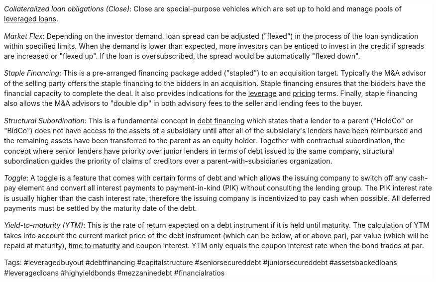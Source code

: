  *Collateralized loan obligations (Close)*: Close are special-purpose vehicles which are set up to hold and manage pools of [leveraged loans](.md).

 *Market Flex*: Depending on the investor demand,  loan spread can be adjusted ("flexed") in the process of the loan syndication within specified limits. When the demand is lower than expected,  more investors can be enticed to invest in the credit if spreads are increased or
"flexed up". If the loan is oversubscribed,  the spread would be automatically "flexed down".

 *Staple Financing*: This is a pre-arranged financing package added ("stapled") to an acquisition target. Typically the M&A advisor of the selling party offers the staple financing to the bidders in an acquisition. Staple financing ensures that the bidders have the financial capacity to complete the deal. It also provides indications for the [leverage](../../../Advanced%20Investments/Lecture%206-Leverage,%20Tail%20Risk,%20Volatility%20Products.md) and [pricing](../../../Financial%20Markets/Fixed%20Income%20Securities%20Tools%20for%20Today's%20Markets/Chapter%207/Arbitrage%20Pricing%20of%20Derivatives.md) terms. Finally,  staple financing also allows the M&A advisors to "double dip" in both advisory fees to the seller and lending fees to the buyer.

 *Structural Subordination*: This is a fundamental concept in [debt financing](../../../Contemporary%20Financial%20Intermediation%20Notes/Contemporary%20Financial%20Intermediation%20Notes.md) which states that a lender to a parent ("HoldCo" or "BidCo") does not have access to the assets of a subsidiary until after all of the subsidiary's lenders have been reimbursed and the remaining assets have been transferred to the parent as an equity holder. Together with contractual subordination,  the concept where senior lenders have priority over junior lenders in terms of debt issued to the same company,  structural subordination guides the priority of claims of creditors over a parent-with-subsidiaries organization.

 *Toggle*: A toggle is a feature that comes with certain forms of debt and which allows the issuing company to switch off any cash-pay element and convert all interest payments to payment-in-kind (PIK) without consulting the lending group. The PIK interest rate is usually higher than the cash interest rate,  therefore the issuing company is incentivized to pay cash when possible. All deferred payments must be settled by the maturity date of the debt.

 *Yield-to-maturity (YTM)*: This is the rate of return expected on a debt instrument if it is held until maturity. The calculation of YTM takes into account the current market price of the debt instrument (which can be below,  at or above par),  par value (which will be repaid at maturity),  [time to maturity](../../../Financial%20Instruments/Lecture%20Notes-%20Financial%20Instruments/Teaching%20Note%201-%20Forward%20Rates%20Agreement/Hedging%20Strategies%20with%20Forwards.md) and coupon interest. YTM only equals the coupon interest rate when the bond trades at par.

Tags: #leveragedbuyout #debtfinancing #capitalstructure #seniorsecureddebt #juniorsecureddebt #assetsbackedloans #leveragedloans #highyieldbonds #mezzaninedebt #financialratios